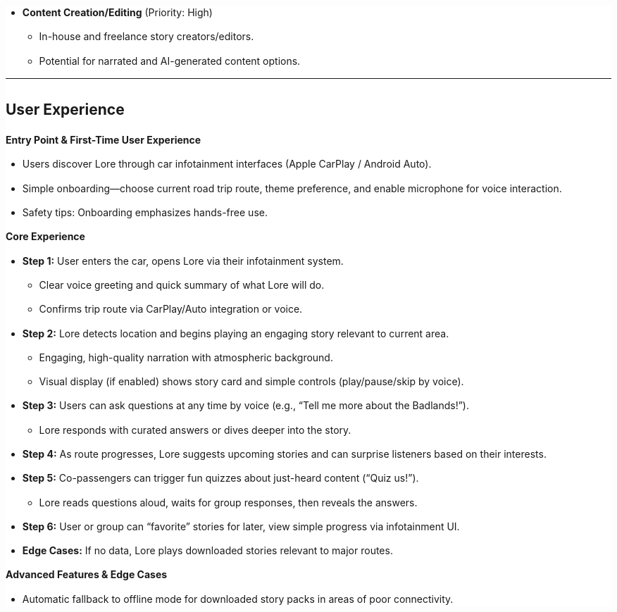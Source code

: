- **Content Creation/Editing** (Priority: High)

  - In-house and freelance story creators/editors.

  - Potential for narrated and AI-generated content options.

------------------------------------------------------------------------

## User Experience

**Entry Point & First-Time User Experience**

- Users discover Lore through car infotainment interfaces (Apple CarPlay
  / Android Auto).

- Simple onboarding—choose current road trip route, theme preference,
  and enable microphone for voice interaction.

- Safety tips: Onboarding emphasizes hands-free use.

**Core Experience**

- **Step 1:** User enters the car, opens Lore via their infotainment
  system.

  - Clear voice greeting and quick summary of what Lore will do.

  - Confirms trip route via CarPlay/Auto integration or voice.

- **Step 2:** Lore detects location and begins playing an engaging story
  relevant to current area.

  - Engaging, high-quality narration with atmospheric background.

  - Visual display (if enabled) shows story card and simple controls
    (play/pause/skip by voice).

- **Step 3:** Users can ask questions at any time by voice (e.g., “Tell
  me more about the Badlands!”).

  - Lore responds with curated answers or dives deeper into the story.

- **Step 4:** As route progresses, Lore suggests upcoming stories and
  can surprise listeners based on their interests.

- **Step 5:** Co-passengers can trigger fun quizzes about just-heard
  content (“Quiz us!”).

  - Lore reads questions aloud, waits for group responses, then reveals
    the answers.

- **Step 6:** User or group can “favorite” stories for later, view
  simple progress via infotainment UI.

- **Edge Cases:** If no data, Lore plays downloaded stories relevant to
  major routes.

**Advanced Features & Edge Cases**

- Automatic fallback to offline mode for downloaded story packs in areas
  of poor connectivity.
